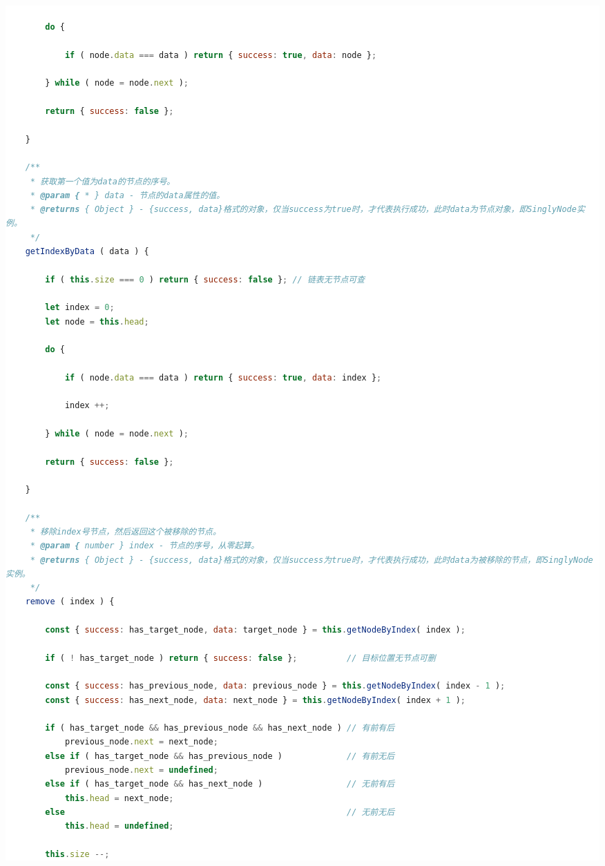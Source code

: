 ```js

        do {

            if ( node.data === data ) return { success: true, data: node };

        } while ( node = node.next );

        return { success: false };

    }

    /**
     * 获取第一个值为data的节点的序号。
     * @param { * } data - 节点的data属性的值。
     * @returns { Object } - {success, data}格式的对象，仅当success为true时，才代表执行成功，此时data为节点对象，即SinglyNode实例。
     */
    getIndexByData ( data ) {

        if ( this.size === 0 ) return { success: false }; // 链表无节点可查

        let index = 0;
        let node = this.head;

        do {

            if ( node.data === data ) return { success: true, data: index };

            index ++;

        } while ( node = node.next );

        return { success: false };

    }

    /**
     * 移除index号节点，然后返回这个被移除的节点。
     * @param { number } index - 节点的序号，从零起算。
     * @returns { Object } - {success, data}格式的对象，仅当success为true时，才代表执行成功，此时data为被移除的节点，即SinglyNode实例。
     */
    remove ( index ) {

        const { success: has_target_node, data: target_node } = this.getNodeByIndex( index );

        if ( ! has_target_node ) return { success: false };          // 目标位置无节点可删

        const { success: has_previous_node, data: previous_node } = this.getNodeByIndex( index - 1 );
        const { success: has_next_node, data: next_node } = this.getNodeByIndex( index + 1 );

        if ( has_target_node && has_previous_node && has_next_node ) // 有前有后
            previous_node.next = next_node;
        else if ( has_target_node && has_previous_node )             // 有前无后
            previous_node.next = undefined;
        else if ( has_target_node && has_next_node )                 // 无前有后
            this.head = next_node;
        else                                                         // 无前无后
            this.head = undefined;

        this.size --;

```